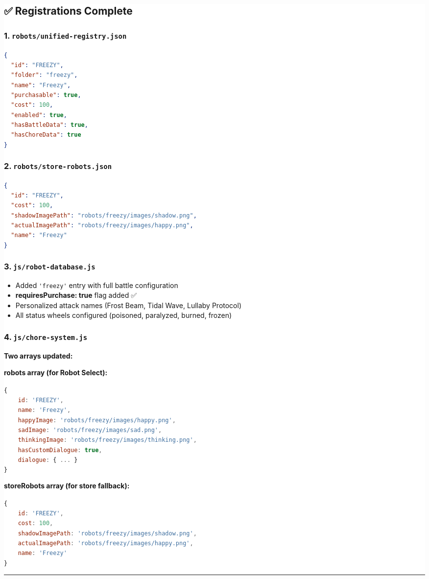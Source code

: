 
## ✅ Registrations Complete

### 1. `robots/unified-registry.json`
```json
{
  "id": "FREEZY",
  "folder": "freezy",
  "name": "Freezy",
  "purchasable": true,
  "cost": 100,
  "enabled": true,
  "hasBattleData": true,
  "hasChoreData": true
}
```

### 2. `robots/store-robots.json`
```json
{
  "id": "FREEZY",
  "cost": 100,
  "shadowImagePath": "robots/freezy/images/shadow.png",
  "actualImagePath": "robots/freezy/images/happy.png",
  "name": "Freezy"
}
```

### 3. `js/robot-database.js`
- Added `'freezy'` entry with full battle configuration
- **requiresPurchase: true** flag added ✅
- Personalized attack names (Frost Beam, Tidal Wave, Lullaby Protocol)
- All status wheels configured (poisoned, paralyzed, burned, frozen)

### 4. `js/chore-system.js`
**Two arrays updated:**

**robots array (for Robot Select):**
```javascript
{
    id: 'FREEZY',
    name: 'Freezy',
    happyImage: 'robots/freezy/images/happy.png',
    sadImage: 'robots/freezy/images/sad.png',
    thinkingImage: 'robots/freezy/images/thinking.png',
    hasCustomDialogue: true,
    dialogue: { ... }
}
```

**storeRobots array (for store fallback):**
```javascript
{
    id: 'FREEZY',
    cost: 100,
    shadowImagePath: 'robots/freezy/images/shadow.png',
    actualImagePath: 'robots/freezy/images/happy.png',
    name: 'Freezy'
}
```

---